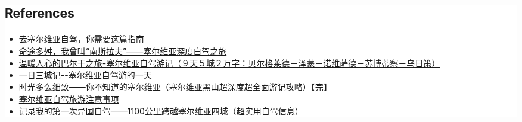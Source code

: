 
## References

- [去塞尔维亚自驾，你需要这篇指南](http://www.mafengwo.cn/gonglve/ziyouxing/147259.html)
- [命途多舛，我曾叫“南斯拉夫”——塞尔维亚深度自驾之旅](https://club.autohome.com.cn/bbs/thread/45f1a39d4ba9abb4/67945365-1.html)
- [温暖人心的巴尔干之旅-塞尔维亚自驾游记（９天５城２万字：贝尔格莱德－泽蒙－诺维萨德－苏博蒂察－乌日策）](https://bbs.qyer.com/thread-2869536-1.html)
- [一日三城记--塞尔维亚自驾游的一天](https://you.autohome.com.cn/details/116959)
- [时光多么细致——你不知道的塞尔维亚（塞尔维亚黑山超深度超全面游记攻略）【完】](https://bbs.qyer.com/thread-2848098-1.html)
- [塞尔维亚自驾旅游注意事项](http://www.zuzuche.com/article/art-746-22423.html)
- [记录我的第一次异国自驾——1100公里跨越塞尔维亚四城（超实用自驾信息）](http://www.mafengwo.cn/i/8440858.html)